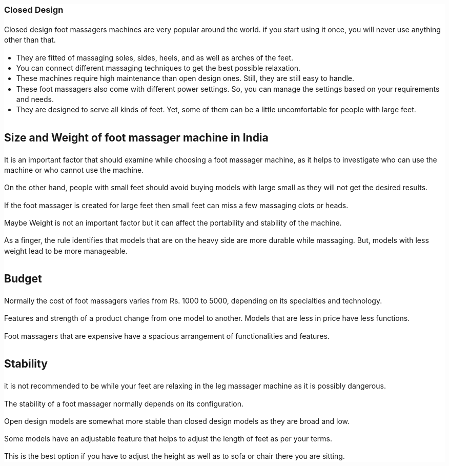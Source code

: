 ### **Closed Design**

Closed design foot massagers machines are very popular around the world. if you start using it once, you will never use anything other than that.

*   They are fitted of massaging soles, sides, heels, and as well as arches of the feet.
*   You can connect different massaging techniques to get the best possible relaxation.
*   These machines require high maintenance than open design ones. Still, they are still easy to handle.
*   These foot massagers also come with different power settings. So, you can manage the settings based on your requirements and needs.
*   They are designed to serve all kinds of feet. Yet, some of them can be a little uncomfortable for people with large feet.

**Size and Weight** **of foot massager machine in India**
---------------------------------------------------------

It is an important factor that should examine while choosing a foot massager machine, as it helps to investigate who can use the machine or who cannot use the machine.

On the other hand, people with small feet should avoid buying models with large small as they will not get the desired results.

If the foot massager is created for large feet then small feet can miss a few massaging clots or heads.

Maybe Weight is not an important factor but it can affect the portability and stability of the machine.

As a finger, the rule identifies that models that are on the heavy side are more durable while massaging. But, models with less weight lead to be more manageable.

**Budget**
----------

Normally the cost of foot massagers varies from Rs. 1000 to 5000, depending on its specialties and technology.

Features and strength of a product change from one model to another. Models that are less in price have less functions.

Foot massagers that are expensive have a spacious arrangement of functionalities and features.

**Stability**
-------------

it is not recommended to be while your feet are relaxing in the leg massager machine as it is possibly dangerous.

The stability of a foot massager normally depends on its configuration.

Open design models are somewhat more stable than closed design models as they are broad and low.

Some models have an adjustable feature that helps to adjust the length of feet as per your terms.

This is the best option if you have to adjust the height as well as to sofa or chair there you are sitting.
